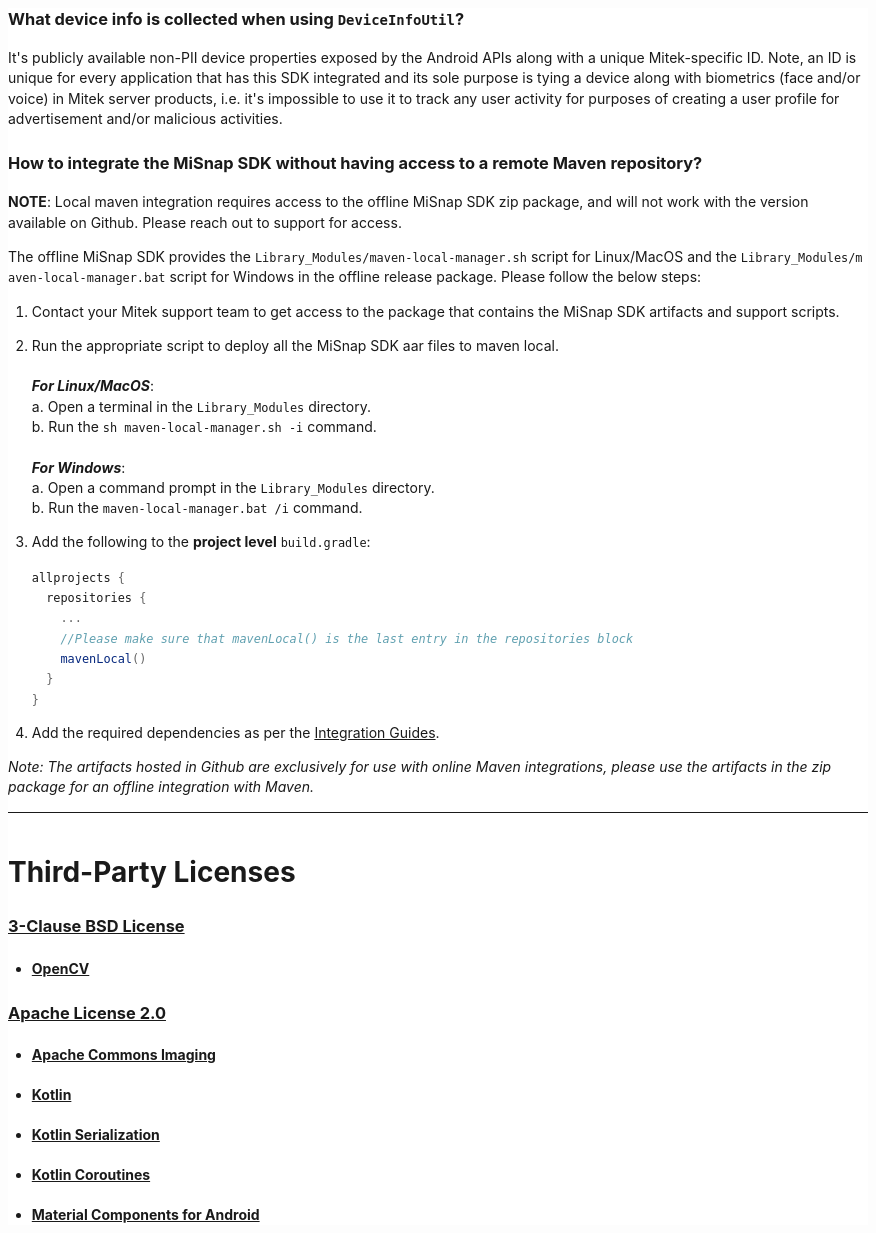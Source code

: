 ### What device info is collected when using `DeviceInfoUtil`?
It's publicly available non-PII device properties exposed by the Android APIs along with a unique Mitek-specific ID. Note, an ID is unique for every application that has this SDK integrated and its sole purpose is tying a device along with biometrics (face and/or voice) in Mitek server products, i.e. it's impossible to use it to track any user activity for purposes of creating a user profile for advertisement and/or malicious activities.

### How to integrate the MiSnap SDK without having access to a remote Maven repository?
**NOTE**: Local maven integration requires access to the offline MiSnap SDK zip package, and will not work with the version available on Github.  Please reach out to support for access.

The offline MiSnap SDK provides the `Library_Modules/maven-local-manager.sh` script for Linux/MacOS and the `Library_Modules/maven-local-manager.bat` script for Windows in the offline release package. Please follow the below steps:
1. Contact your Mitek support team to get access to the package that contains the MiSnap SDK artifacts and support scripts.
2. Run the appropriate script to deploy all the MiSnap SDK aar files to maven local.<br>  
___For Linux/MacOS___:  
a. Open a terminal in the `Library_Modules` directory.  
b. Run the `sh maven-local-manager.sh -i` command.  <br><br>
___For Windows___:  
a. Open a command prompt in the `Library_Modules` directory.  
b. Run the `maven-local-manager.bat /i` command.

3. Add the following to the **project level** `build.gradle`:
    ```groovy
    allprojects {
      repositories {
        ...
        //Please make sure that mavenLocal() is the last entry in the repositories block
        mavenLocal()
      }
    }
    ```
4. Add the required dependencies as per the [Integration Guides](#integration-guides).

_Note: The artifacts hosted in Github are exclusively for use with online Maven integrations, please use the artifacts in the zip package for an offline integration with Maven._
- - - -

# Third-Party Licenses

### [3-Clause BSD License](https://opensource.org/blog/license/bsd-3-clause)
* #### [OpenCV](https://github.com/opencv/opencv/blob/4.4.0/LICENSE)

### [Apache License 2.0](https://www.apache.org/licenses/LICENSE-2.0)
* #### [Apache Commons Imaging](https://github.com/apache/commons-imaging/blob/master/LICENSE.txt)
* #### [Kotlin](https://github.com/JetBrains/kotlin/blob/master/license/LICENSE.txt)
* #### [Kotlin Serialization](https://github.com/Kotlin/kotlinx.serialization/blob/master/license/)
* #### [Kotlin Coroutines](https://github.com/Kotlin/kotlinx.coroutines/tree/master/license/)
* #### [Material Components for Android](https://github.com/material-components/material-components-android/blob/master/LICENSE)
